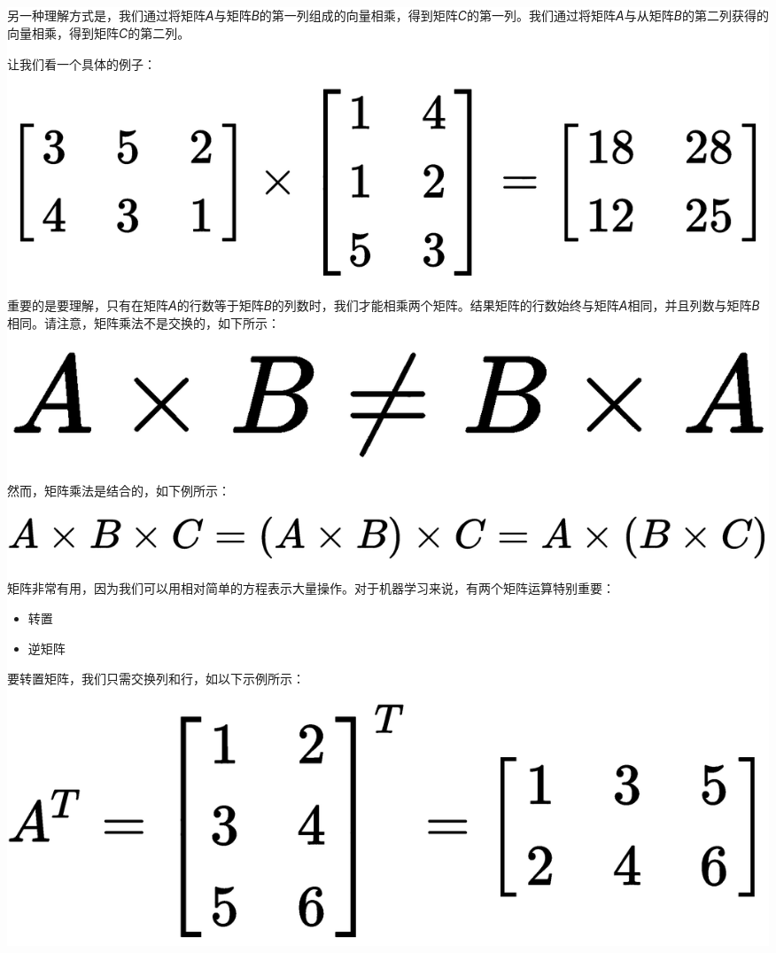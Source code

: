 另一种理解方式是，我们通过将矩阵*A*与矩阵*B*的第一列组成的向量相乘，得到矩阵*C*的第一列。我们通过将矩阵*A*与从矩阵*B*的第二列获得的向量相乘，得到矩阵*C*的第二列。

让我们看一个具体的例子：

![](img/ff79a42b-72f4-48a9-9042-5accf01153db.png)

重要的是要理解，只有在矩阵*A*的行数等于矩阵*B*的列数时，我们才能相乘两个矩阵。结果矩阵的行数始终与矩阵*A*相同，并且列数与矩阵*B*相同。请注意，矩阵乘法不是交换的，如下所示：

![](img/9da42d43-ccbd-467c-8504-65fef2b733f5.png)

然而，矩阵乘法是结合的，如下例所示：

![](img/f10ca8a5-8315-4c00-a0dc-8c44e48eea54.png)

矩阵非常有用，因为我们可以用相对简单的方程表示大量操作。对于机器学习来说，有两个矩阵运算特别重要：

+   转置

+   逆矩阵

要转置矩阵，我们只需交换列和行，如以下示例所示：

![](img/aced5013-84eb-400b-bbbc-fb68b385eb48.png)
